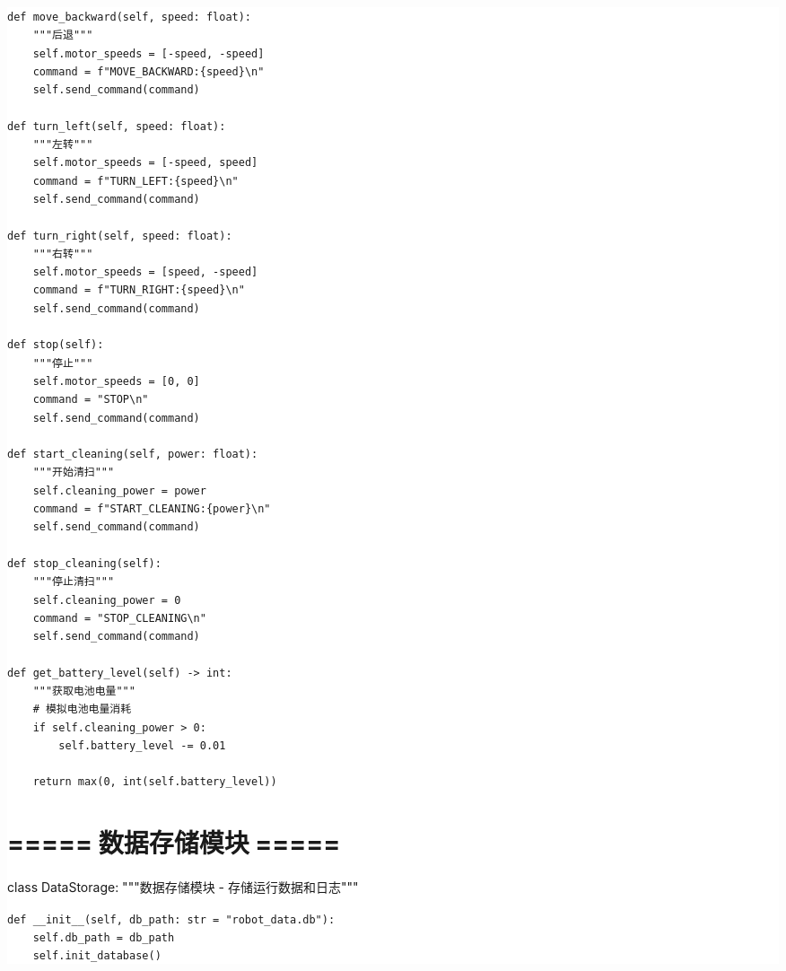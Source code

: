     def move_backward(self, speed: float):
        """后退"""
        self.motor_speeds = [-speed, -speed]
        command = f"MOVE_BACKWARD:{speed}\n"
        self.send_command(command)
    
    def turn_left(self, speed: float):
        """左转"""
        self.motor_speeds = [-speed, speed]
        command = f"TURN_LEFT:{speed}\n"
        self.send_command(command)
    
    def turn_right(self, speed: float):
        """右转"""
        self.motor_speeds = [speed, -speed]
        command = f"TURN_RIGHT:{speed}\n"
        self.send_command(command)
    
    def stop(self):
        """停止"""
        self.motor_speeds = [0, 0]
        command = "STOP\n"
        self.send_command(command)
    
    def start_cleaning(self, power: float):
        """开始清扫"""
        self.cleaning_power = power
        command = f"START_CLEANING:{power}\n"
        self.send_command(command)
    
    def stop_cleaning(self):
        """停止清扫"""
        self.cleaning_power = 0
        command = "STOP_CLEANING\n"
        self.send_command(command)
    
    def get_battery_level(self) -> int:
        """获取电池电量"""
        # 模拟电池电量消耗
        if self.cleaning_power > 0:
            self.battery_level -= 0.01
        
        return max(0, int(self.battery_level))

# ===== 数据存储模块 =====
class DataStorage:
    """数据存储模块 - 存储运行数据和日志"""
    
    def __init__(self, db_path: str = "robot_data.db"):
        self.db_path = db_path
        self.init_database()
    